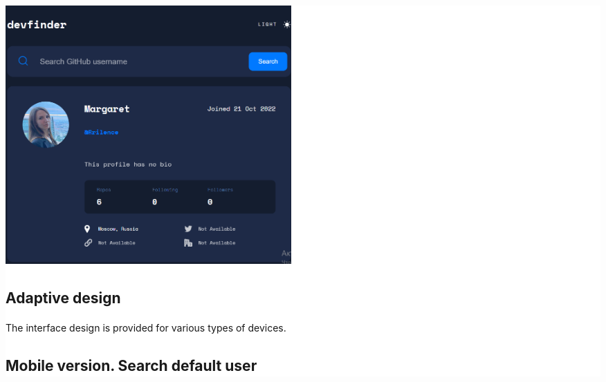 <img  src="./readme_assets/defaultUserDark.png" width="48%">
</p>

## Adaptive design

The interface design is provided for various types of devices.

## **Mobile version. Search default user**
<p align="center">